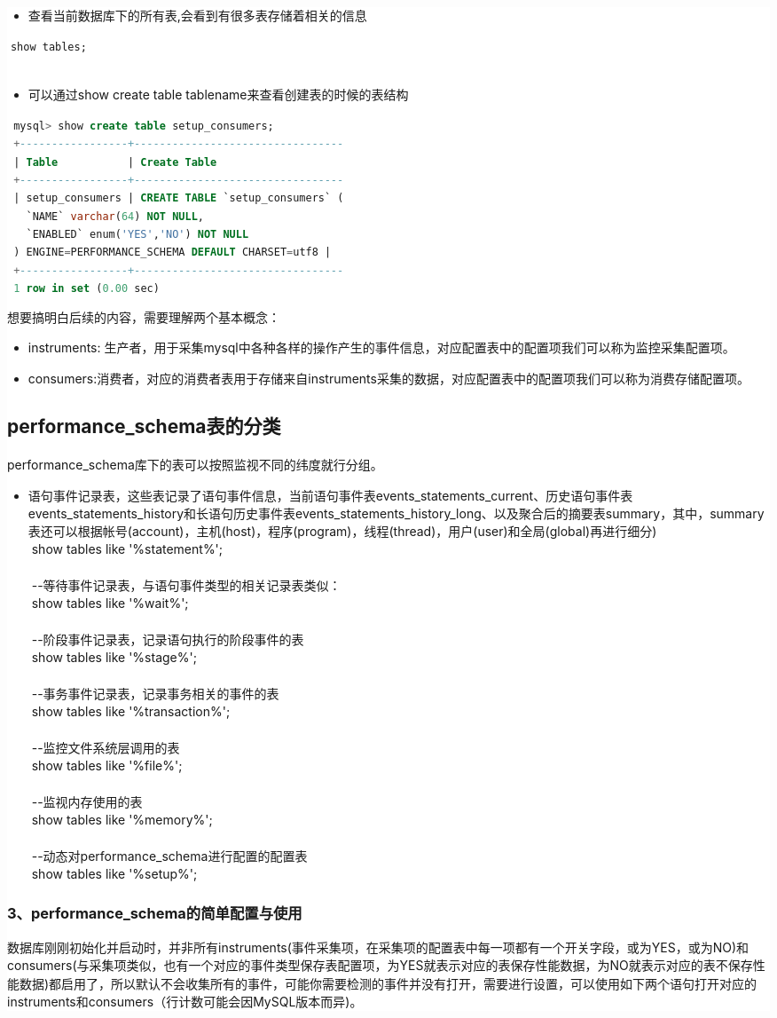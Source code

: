 - 查看当前数据库下的所有表,会看到有很多表存储着相关的信息  

 `show tables;`  
 
- 可以通过show create table tablename来查看创建表的时候的表结构 

```SQL
 mysql> show create table setup_consumers;  
 +-----------------+---------------------------------  
 | Table           | Create Table                   
 +-----------------+---------------------------------  
 | setup_consumers | CREATE TABLE `setup_consumers` (  
   `NAME` varchar(64) NOT NULL,                        
   `ENABLED` enum('YES','NO') NOT NULL                 
 ) ENGINE=PERFORMANCE_SCHEMA DEFAULT CHARSET=utf8 |    
 +-----------------+---------------------------------  
 1 row in set (0.00 sec)                             
```

想要搞明白后续的内容，需要理解两个基本概念：

- instruments: 生产者，用于采集mysql中各种各样的操作产生的事件信息，对应配置表中的配置项我们可以称为监控采集配置项。

- consumers:消费者，对应的消费者表用于存储来自instruments采集的数据，对应配置表中的配置项我们可以称为消费存储配置项。

## performance_schema表的分类

performance_schema库下的表可以按照监视不同的纬度就行分组。

- 语句事件记录表，这些表记录了语句事件信息，当前语句事件表events_statements_current、历史语句事件表events_statements_history和长语句历史事件表events_statements_history_long、以及聚合后的摘要表summary，其中，summary表还可以根据帐号(account)，主机(host)，程序(program)，线程(thread)，用户(user)和全局(global)再进行细分)  
 show tables like '%statement%';  
 ​  
 --等待事件记录表，与语句事件类型的相关记录表类似：  
 show tables like '%wait%';  
 ​  
 --阶段事件记录表，记录语句执行的阶段事件的表  
 show tables like '%stage%';  
 ​  
 --事务事件记录表，记录事务相关的事件的表  
 show tables like '%transaction%';  
 ​  
 --监控文件系统层调用的表  
 show tables like '%file%';  
 ​  
 --监视内存使用的表  
 show tables like '%memory%';  
 ​  
 --动态对performance_schema进行配置的配置表  
 show tables like '%setup%';

### 3、performance_schema的简单配置与使用

数据库刚刚初始化并启动时，并非所有instruments(事件采集项，在采集项的配置表中每一项都有一个开关字段，或为YES，或为NO)和consumers(与采集项类似，也有一个对应的事件类型保存表配置项，为YES就表示对应的表保存性能数据，为NO就表示对应的表不保存性能数据)都启用了，所以默认不会收集所有的事件，可能你需要检测的事件并没有打开，需要进行设置，可以使用如下两个语句打开对应的instruments和consumers（行计数可能会因MySQL版本而异)。
